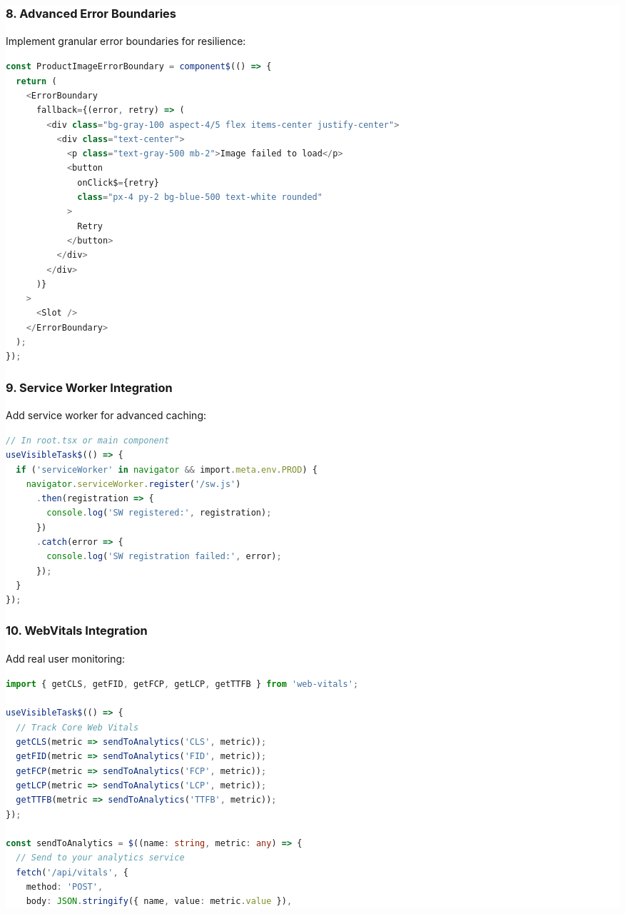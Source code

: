 ### 8. **Advanced Error Boundaries**
Implement granular error boundaries for resilience:

```typescript
const ProductImageErrorBoundary = component$(() => {
  return (
    <ErrorBoundary
      fallback={(error, retry) => (
        <div class="bg-gray-100 aspect-4/5 flex items-center justify-center">
          <div class="text-center">
            <p class="text-gray-500 mb-2">Image failed to load</p>
            <button 
              onClick$={retry}
              class="px-4 py-2 bg-blue-500 text-white rounded"
            >
              Retry
            </button>
          </div>
        </div>
      )}
    >
      <Slot />
    </ErrorBoundary>
  );
});
```

### 9. **Service Worker Integration**
Add service worker for advanced caching:

```typescript
// In root.tsx or main component
useVisibleTask$(() => {
  if ('serviceWorker' in navigator && import.meta.env.PROD) {
    navigator.serviceWorker.register('/sw.js')
      .then(registration => {
        console.log('SW registered:', registration);
      })
      .catch(error => {
        console.log('SW registration failed:', error);
      });
  }
});
```

### 10. **WebVitals Integration**
Add real user monitoring:

```typescript
import { getCLS, getFID, getFCP, getLCP, getTTFB } from 'web-vitals';

useVisibleTask$(() => {
  // Track Core Web Vitals
  getCLS(metric => sendToAnalytics('CLS', metric));
  getFID(metric => sendToAnalytics('FID', metric));
  getFCP(metric => sendToAnalytics('FCP', metric));
  getLCP(metric => sendToAnalytics('LCP', metric));
  getTTFB(metric => sendToAnalytics('TTFB', metric));
});

const sendToAnalytics = $((name: string, metric: any) => {
  // Send to your analytics service
  fetch('/api/vitals', {
    method: 'POST',
    body: JSON.stringify({ name, value: metric.value }),
```